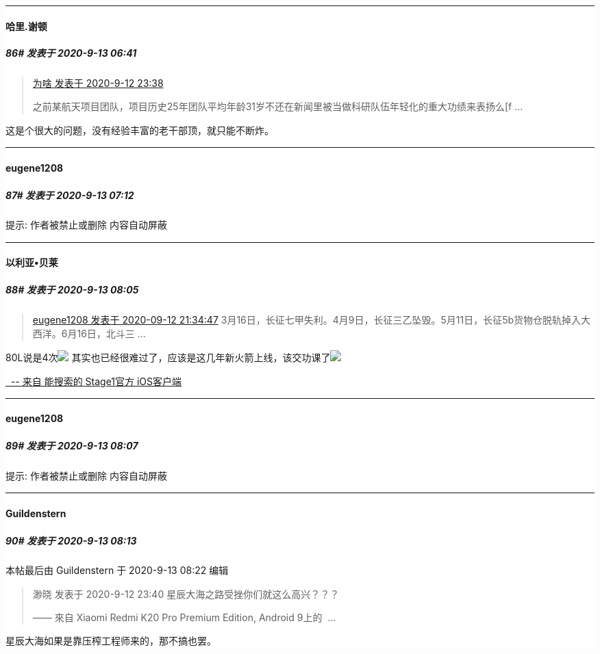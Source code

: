 
-----

####  哈里.谢顿  
##### 86#       发表于 2020-9-13 06:41


<blockquote><a href="httphttps://bbs.saraba1st.com/2b/forum.php?mod=redirect&amp;goto=findpost&amp;pid=48718477&amp;ptid=1959557" target="_blank">为啥 发表于 2020-9-12 23:38</a>

之前某航天项目团队，项目历史25年团队平均年龄31岁不还在新闻里被当做科研队伍年轻化的重大功绩来表扬么[f ...</blockquote>
这是个很大的问题，没有经验丰富的老干部顶，就只能不断炸。


-----

####  eugene1208  
##### 87#       发表于 2020-9-13 07:12

提示: 作者被禁止或删除 内容自动屏蔽


-----

####  以利亚•贝莱  
##### 88#       发表于 2020-9-13 08:05


<blockquote><a href="httphttps://bbs.saraba1st.com/2b/forum.php?mod=redirect&amp;goto=findpost&amp;pid=48717133&amp;ptid=1959557" target="_blank">eugene1208 发表于 2020-09-12 21:34:47</a>
3月16日，长征七甲失利。4月9日，长征三乙坠毁。5月11日，长征5b货物仓脱轨掉入大西洋。6月16日，北斗三 ...</blockquote>80L说是4次<img src="https://static.saraba1st.com/image/smiley/face2017/001.png" referrerpolicy="no-referrer">
其实也已经很难过了，应该是这几年新火箭上线，该交功课了<img src="https://static.saraba1st.com/image/smiley/face2017/001.png" referrerpolicy="no-referrer">

[  -- 来自 能搜索的 Stage1官方 iOS客户端](https://itunes.apple.com/fi/app/saraba1st/id1221237470?mt=8)


-----

####  eugene1208  
##### 89#       发表于 2020-9-13 08:07

提示: 作者被禁止或删除 内容自动屏蔽


-----

####  Guildenstern  
##### 90#       发表于 2020-9-13 08:13


 本帖最后由 Guildenstern 于 2020-9-13 08:22 编辑 
<blockquote>渺晓 发表于 2020-9-12 23:40
星辰大海之路受挫你们就这么高兴？？？


—— 來自 Xiaomi Redmi K20 Pro Premium Edition, Android 9上的  ...</blockquote>
星辰大海如果是靠压榨工程师来的，那不搞也罢。
